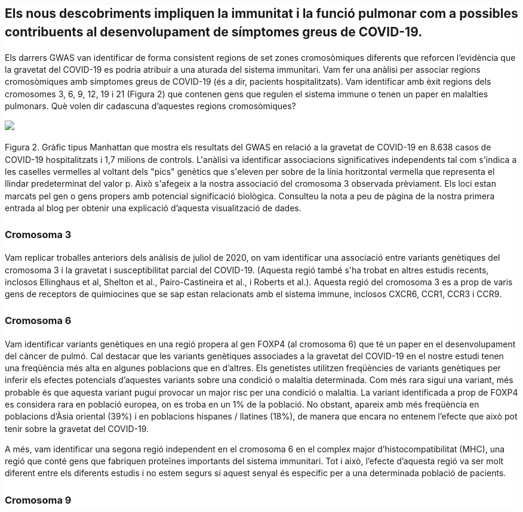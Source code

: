 ## Els nous descobriments impliquen la immunitat i la funció pulmonar com a possibles contribuents al desenvolupament de símptomes greus de COVID-19.

Els darrers GWAS van identificar de forma consistent regions de set zones cromosòmiques diferents que reforcen l’evidència que la gravetat del COVID-19 es podria atribuir a una aturada del sistema immunitari. Vam fer una anàlisi per associar regions cromosòmiques amb símptomes greus de COVID-19 (és a dir, pacients hospitalitzats). Vam identificar amb èxit regions dels cromosomes 3, 6, 9, 12, 19 i 21 (Figura 2) que contenen gens que regulen el sistema immune o tenen un paper en malalties pulmonars. Què volen dir cadascuna d’aquestes regions cromosòmiques?



![](https://lh6.googleusercontent.com/KOll4Nc5ArTiIeAA2YzUIHo4EXBiUZKrd4SAPbAcvNa2evY6qMg_gpKlS71ONgOTV9X6L15-YRzqzmCVJwhLjftunvhTJvfuL2ofWrQBRKLsOGZXAHxYqgAmDPTqd_rWEf5r9bIC)

Figura 2. Gràfic tipus Manhattan que mostra els resultats del GWAS en relació a la gravetat de COVID-19 en 8.638 casos de COVID-19 hospitalitzats i 1,7 milions de controls. L'anàlisi va identificar associacions significatives independents tal com s'indica a les caselles vermelles al voltant dels "pics" genètics que s'eleven per sobre de la línia horitzontal vermella que representa el llindar predeterminat del valor p. Això s'afegeix a la nostra associació del cromosoma 3 observada prèviament. Els loci estan marcats pel gen o gens propers amb potencial significació biològica. Consulteu la nota a peu de pàgina de la nostra primera entrada al blog per obtenir una explicació d’aquesta visualització de dades.

### Cromosoma 3

Vam replicar troballes anteriors dels anàlisis de juliol de 2020, on vam identificar una associació entre variants genètiques del cromosoma 3 i la gravetat i susceptibilitat parcial del COVID-19. (Aquesta regió també s'ha trobat en altres estudis recents, inclosos Ellinghaus et al, Shelton et al., Pairo-Castineira et al., i Roberts et al.). Aquesta regió del cromosoma 3 es a prop de varis gens de receptors de quimiocines que se sap estan relacionats amb el sistema immune, inclosos CXCR6, CCR1, CCR3 i CCR9.

### Cromosoma 6

Vam identificar variants genètiques en una regió propera al gen FOXP4 (al cromosoma 6) que té un paper en el desenvolupament del càncer de pulmó. Cal destacar que les variants genètiques associades a la gravetat del COVID-19 en el nostre estudi tenen una freqüència més alta en algunes poblacions que en d’altres. Els genetistes utilitzen freqüències de variants genètiques per inferir els efectes potencials d’aquestes variants sobre una condició o malaltia determinada. Com més rara sigui una variant, més probable és que aquesta variant pugui provocar un major risc per una condició o malaltia. La variant identificada a prop de FOXP4 es considera rara en població europea, on es troba en un 1% de la població. No obstant, apareix amb més freqüència en poblacions d’Àsia oriental (39%) i en poblacions hispanes / llatines (18%), de manera que encara no entenem l’efecte que això pot tenir sobre la gravetat del COVID-19.

A més, vam identificar una segona regió independent en el cromosoma 6 en el complex major d’histocompatibilitat (MHC), una regió que conté gens que fabriquen proteïnes importants del sistema immunitari. Tot i això, l’efecte d’aquesta regió va ser molt diferent entre els diferents estudis i no estem segurs si aquest senyal és específic per a una determinada població de pacients.

### Cromosoma 9
